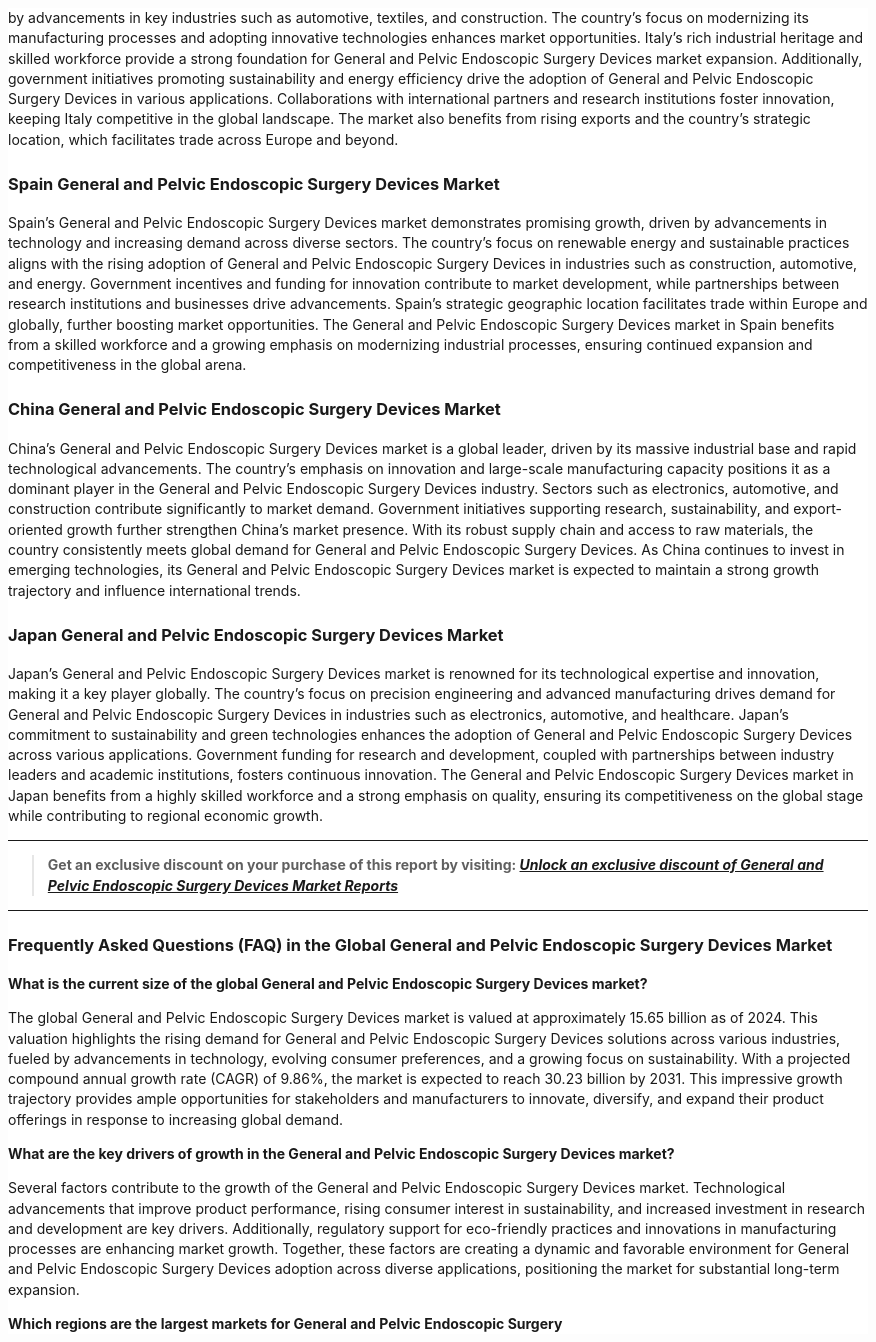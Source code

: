 by advancements in key industries such as automotive, textiles, and construction. The country&rsquo;s focus on modernizing its manufacturing processes and adopting innovative technologies enhances market opportunities. Italy&rsquo;s rich industrial heritage and skilled workforce provide a strong foundation for General and Pelvic Endoscopic Surgery Devices market expansion. Additionally, government initiatives promoting sustainability and energy efficiency drive the adoption of General and Pelvic Endoscopic Surgery Devices in various applications. Collaborations with international partners and research institutions foster innovation, keeping Italy competitive in the global landscape. The market also benefits from rising exports and the country&rsquo;s strategic location, which facilitates trade across Europe and beyond.</p><h3>Spain General and Pelvic Endoscopic Surgery Devices Market</h3><p>Spain&rsquo;s General and Pelvic Endoscopic Surgery Devices market demonstrates promising growth, driven by advancements in technology and increasing demand across diverse sectors. The country&rsquo;s focus on renewable energy and sustainable practices aligns with the rising adoption of General and Pelvic Endoscopic Surgery Devices in industries such as construction, automotive, and energy. Government incentives and funding for innovation contribute to market development, while partnerships between research institutions and businesses drive advancements. Spain&rsquo;s strategic geographic location facilitates trade within Europe and globally, further boosting market opportunities. The General and Pelvic Endoscopic Surgery Devices market in Spain benefits from a skilled workforce and a growing emphasis on modernizing industrial processes, ensuring continued expansion and competitiveness in the global arena.</p><h3>China General and Pelvic Endoscopic Surgery Devices Market</h3><p>China&rsquo;s General and Pelvic Endoscopic Surgery Devices market is a global leader, driven by its massive industrial base and rapid technological advancements. The country&rsquo;s emphasis on innovation and large-scale manufacturing capacity positions it as a dominant player in the General and Pelvic Endoscopic Surgery Devices industry. Sectors such as electronics, automotive, and construction contribute significantly to market demand. Government initiatives supporting research, sustainability, and export-oriented growth further strengthen China&rsquo;s market presence. With its robust supply chain and access to raw materials, the country consistently meets global demand for General and Pelvic Endoscopic Surgery Devices. As China continues to invest in emerging technologies, its General and Pelvic Endoscopic Surgery Devices market is expected to maintain a strong growth trajectory and influence international trends.</p><h3>Japan General and Pelvic Endoscopic Surgery Devices Market</h3><p>Japan&rsquo;s General and Pelvic Endoscopic Surgery Devices market is renowned for its technological expertise and innovation, making it a key player globally. The country&rsquo;s focus on precision engineering and advanced manufacturing drives demand for General and Pelvic Endoscopic Surgery Devices in industries such as electronics, automotive, and healthcare. Japan&rsquo;s commitment to sustainability and green technologies enhances the adoption of General and Pelvic Endoscopic Surgery Devices across various applications. Government funding for research and development, coupled with partnerships between industry leaders and academic institutions, fosters continuous innovation. The General and Pelvic Endoscopic Surgery Devices market in Japan benefits from a highly skilled workforce and a strong emphasis on quality, ensuring its competitiveness on the global stage while contributing to regional economic growth.</p><hr /><blockquote><p><strong>Get an exclusive discount on your purchase of this report by visiting: <em><a href="://marketresearchpulse.com/ask-for-discount/136512?utm_source=Github&amp;utm_medium=091">Unlock an exclusive discount of General and Pelvic Endoscopic Surgery Devices Market Reports</a></em>&nbsp;</strong></p></blockquote><hr /><h3>Frequently Asked Questions (FAQ) in the Global General and Pelvic Endoscopic Surgery Devices Market</h3><p><strong>What is the current size of the global General and Pelvic Endoscopic Surgery Devices market?</strong></p><p>The global General and Pelvic Endoscopic Surgery Devices market is valued at approximately 15.65 billion as of 2024. This valuation highlights the rising demand for General and Pelvic Endoscopic Surgery Devices solutions across various industries, fueled by advancements in technology, evolving consumer preferences, and a growing focus on sustainability. With a projected compound annual growth rate (CAGR) of 9.86%, the market is expected to reach 30.23 billion by 2031. This impressive growth trajectory provides ample opportunities for stakeholders and manufacturers to innovate, diversify, and expand their product offerings in response to increasing global demand.</p><p><strong>What are the key drivers of growth in the General and Pelvic Endoscopic Surgery Devices market?</strong></p><p>Several factors contribute to the growth of the General and Pelvic Endoscopic Surgery Devices market. Technological advancements that improve product performance, rising consumer interest in sustainability, and increased investment in research and development are key drivers. Additionally, regulatory support for eco-friendly practices and innovations in manufacturing processes are enhancing market growth. Together, these factors are creating a dynamic and favorable environment for General and Pelvic Endoscopic Surgery Devices adoption across diverse applications, positioning the market for substantial long-term expansion.</p><p><strong>Which regions are the largest markets for General and Pelvic Endoscopic Surgery